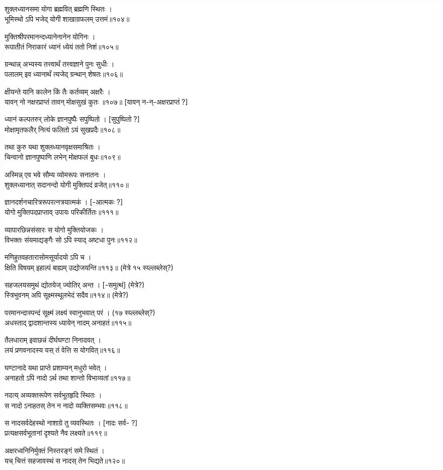 
शुक्लध्यानसमा योगा ब्रह्मवित् ब्रह्मणि स्थितः ।  
भूमिस्थो ऽपि भजेद् योगी शाखाग्रफलम् उत्तमं॥१०४॥  


मुक्तिश्रीपरमानन्दध्यानेनानेन योगिनः ।  
रूपातीतं निराकारं ध्यानं ध्येयं ततो निशं॥१०५॥  


ग्रन्थान्न् अभ्यस्य तत्त्वार्थं तत्त्वज्ञाने पुनः सुधीः ।  
पलालम् इव ध्यानार्थं त्यजेद् ग्रन्थान् शेषतः॥१०६॥  


क्षीयन्ते यानि कालेन किं तैः कर्तव्यम् अक्षरैः ।  
यावन् नो नक्षरप्राप्तं तावन् मोक्षसुखं कुतः ॥१०७॥ [यावन् न-न्-अक्षरप्राप्तं ?]  


ध्यानं कल्पतरुर् लोके ज्ञानपुष्पैः सपुष्पितो । [सुपुष्पितो ?]  
मोक्षामृतफलैर् नित्यं फलितो ऽयं सुखप्रदैः॥१०८॥  


तथा कुरु यथा शुक्लध्यानवृक्षसमाश्रितः ।  
चिन्वानो ज्ञानपुष्पाणि लभेन् मोक्षफलं बुधः॥१०९॥  


अस्मिन्न् एव भवे सौम्य व्योमरूपः सनातनः ।  
शुक्लध्यानात् सदानन्दो योगी मुक्तिपदं व्रजेत्॥११०॥  


ज्ञानदर्शनचारित्ररूपरत्नत्रयात्मकं । [-आत्मकः ?]  
योगो मुक्तिपदप्राप्ताव् उपायः परिकीर्तितः॥१११॥  


व्यापारछिन्नसंसारः स योगो मुक्तियोजकः ।  
विभक्तः संयमाद्यङ्गैः सो ऽपि स्याद् अष्टधा पुनः॥११२॥  


मणिहुतवहतारासोमसूर्यादयो ऽपि च ।  
क्षिति विषयम् इहाल्पं बाह्यम् उद्योजयन्ति॥११३॥ (मेत्रे १५ स्य्ल्लब्लेस्?)  


सहजलयसमुथं द्योतयेज् ज्योतिर् अन्त । [-समुत्थं] (मेत्रे?)  
स्त्रिभुवनम् अपि सूक्ष्मस्थूलभेदं सदैव॥११४॥ (मेत्रे?)  


परमानन्दास्पन्दं सूक्ष्मं लक्ष्यं स्वानुभवात् परं । (१७ स्य्ल्लब्लेस्?)  
अधस्ताद् द्वादशान्तस्य ध्यायेन् नादम् अनाहतं॥११५॥  


तैलधाराम् इवाछन्नं दीर्घघण्टा निनादवत् ।  
लयं प्रणवनादस्य यस् तं वेत्ति स योगवित्॥११६॥  


घण्टानादे यथा प्राप्ते प्रशाम्यन् मधुरो भवेत् ।  
अनाहतो ऽपि नादो ऽर्थ तथा शान्तो विभाव्यतां॥११७॥  


नदत्य् अव्यक्तरूपेण सर्वभूतहृदि स्थितः ।  
स नादो ऽनाहतस् तेन न नादो व्यक्तिसम्भवः॥११८॥  


स नादसर्वदेहस्थो नाशाग्रे तु व्यवस्थितः । [नादः सर्व- ?]  
प्रत्यक्षसर्वभूतानां दृश्यते नैव लक्ष्यते॥११९॥  


अक्षरध्वनिनिर्मुक्तं निस्तरङ्गं समे स्थितं ।  
यच् चित्तं सहजावस्थं स नादस् तेन भिद्यते॥१२०॥  
